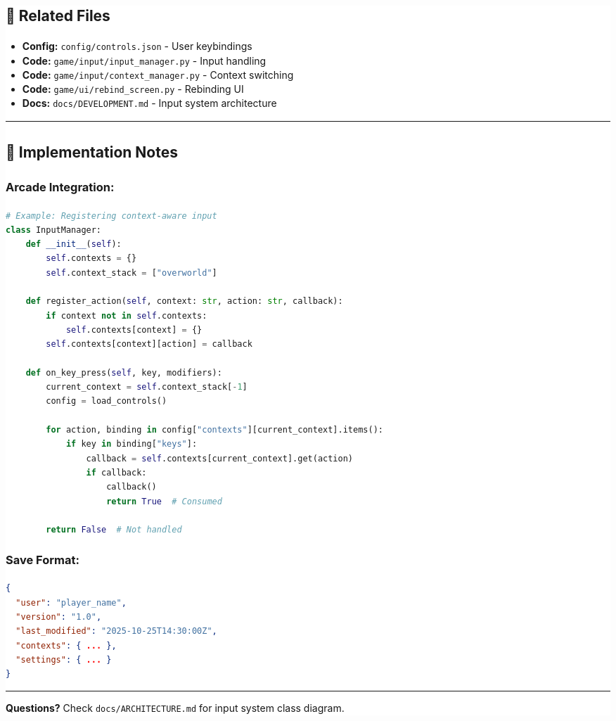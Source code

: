 
## 📁 **Related Files**

- **Config:** `config/controls.json` - User keybindings
- **Code:** `game/input/input_manager.py` - Input handling
- **Code:** `game/input/context_manager.py` - Context switching
- **Code:** `game/ui/rebind_screen.py` - Rebinding UI
- **Docs:** `docs/DEVELOPMENT.md` - Input system architecture

---

## 🔧 **Implementation Notes**

### **Arcade Integration:**

```python
# Example: Registering context-aware input
class InputManager:
    def __init__(self):
        self.contexts = {}
        self.context_stack = ["overworld"]

    def register_action(self, context: str, action: str, callback):
        if context not in self.contexts:
            self.contexts[context] = {}
        self.contexts[context][action] = callback

    def on_key_press(self, key, modifiers):
        current_context = self.context_stack[-1]
        config = load_controls()

        for action, binding in config["contexts"][current_context].items():
            if key in binding["keys"]:
                callback = self.contexts[current_context].get(action)
                if callback:
                    callback()
                    return True  # Consumed

        return False  # Not handled
```

### **Save Format:**

```json
{
  "user": "player_name",
  "version": "1.0",
  "last_modified": "2025-10-25T14:30:00Z",
  "contexts": { ... },
  "settings": { ... }
}
```

---

**Questions?** Check `docs/ARCHITECTURE.md` for input system class diagram.
